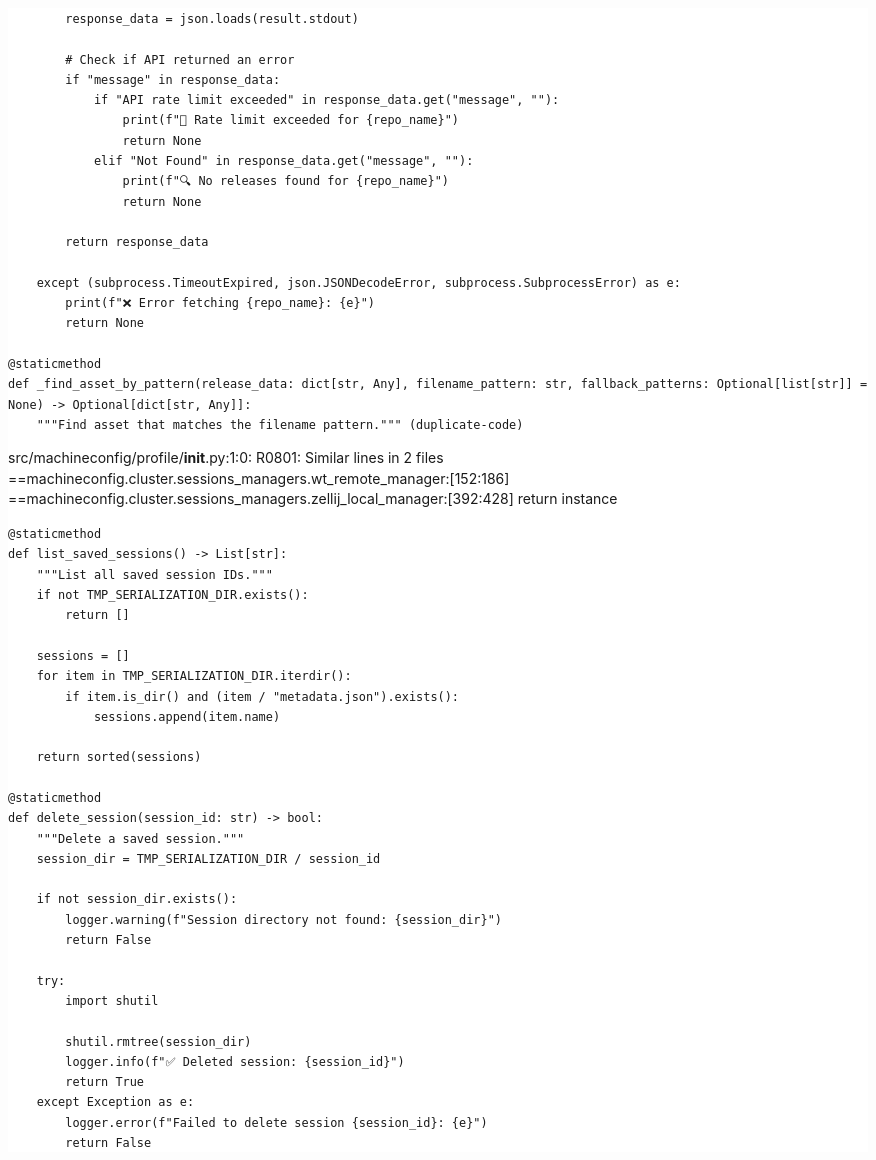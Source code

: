             response_data = json.loads(result.stdout)

            # Check if API returned an error
            if "message" in response_data:
                if "API rate limit exceeded" in response_data.get("message", ""):
                    print(f"🚫 Rate limit exceeded for {repo_name}")
                    return None
                elif "Not Found" in response_data.get("message", ""):
                    print(f"🔍 No releases found for {repo_name}")
                    return None

            return response_data

        except (subprocess.TimeoutExpired, json.JSONDecodeError, subprocess.SubprocessError) as e:
            print(f"❌ Error fetching {repo_name}: {e}")
            return None

    @staticmethod
    def _find_asset_by_pattern(release_data: dict[str, Any], filename_pattern: str, fallback_patterns: Optional[list[str]] = None) -> Optional[dict[str, Any]]:
        """Find asset that matches the filename pattern.""" (duplicate-code)
src/machineconfig/profile/__init__.py:1:0: R0801: Similar lines in 2 files
==machineconfig.cluster.sessions_managers.wt_remote_manager:[152:186]
==machineconfig.cluster.sessions_managers.zellij_local_manager:[392:428]
        return instance

    @staticmethod
    def list_saved_sessions() -> List[str]:
        """List all saved session IDs."""
        if not TMP_SERIALIZATION_DIR.exists():
            return []

        sessions = []
        for item in TMP_SERIALIZATION_DIR.iterdir():
            if item.is_dir() and (item / "metadata.json").exists():
                sessions.append(item.name)

        return sorted(sessions)

    @staticmethod
    def delete_session(session_id: str) -> bool:
        """Delete a saved session."""
        session_dir = TMP_SERIALIZATION_DIR / session_id

        if not session_dir.exists():
            logger.warning(f"Session directory not found: {session_dir}")
            return False

        try:
            import shutil

            shutil.rmtree(session_dir)
            logger.info(f"✅ Deleted session: {session_id}")
            return True
        except Exception as e:
            logger.error(f"Failed to delete session {session_id}: {e}")
            return False
